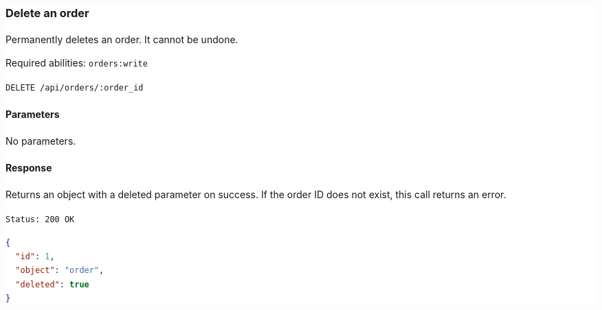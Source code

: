 ### Delete an order

Permanently deletes an order. It cannot be undone. 

Required abilities: `orders:write`

```
DELETE /api/orders/:order_id
```

#### Parameters

No parameters.

#### Response

Returns an object with a deleted parameter on success. If the order ID does not exist, this call returns an error.

```html
Status: 200 OK
```

```json
{
  "id": 1,
  "object": "order",
  "deleted": true
}
```